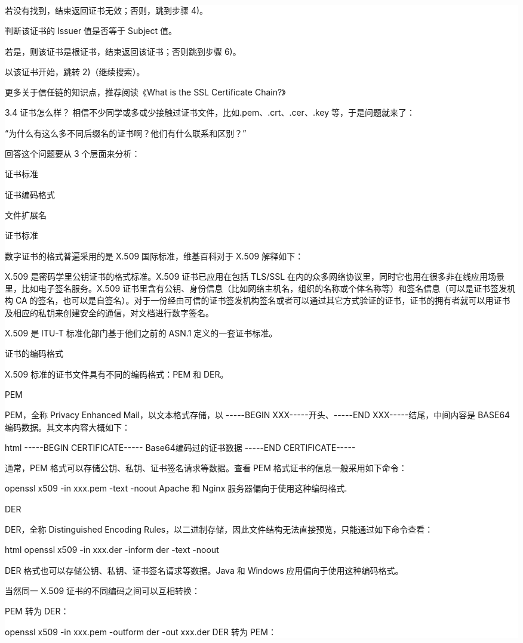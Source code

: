 若没有找到，结束返回证书无效；否则，跳到步骤 4)。

判断该证书的 Issuer 值是否等于 Subject 值。

若是，则该证书是根证书，结束返回该证书；否则跳到步骤 6)。

以该证书开始，跳转 2)（继续搜索）。

更多关于信任链的知识点，推荐阅读《What is the SSL Certificate Chain?》


3.4 证书怎么样？
相信不少同学或多或少接触过证书文件，比如.pem、.crt、.cer、.key 等，于是问题就来了：

“为什么有这么多不同后缀名的证书啊？他们有什么联系和区别？”

回答这个问题要从 3 个层面来分析：

证书标准

证书编码格式

文件扩展名

证书标准

数字证书的格式普遍采用的是 X.509 国际标准，维基百科对于 X.509 解释如下：

X.509 是密码学里公钥证书的格式标准。X.509 证书已应用在包括 TLS/SSL 在内的众多网络协议里，同时它也用在很多非在线应用场景里，比如电子签名服务。X.509 证书里含有公钥、身份信息（比如网络主机名，组织的名称或个体名称等）和签名信息（可以是证书签发机构 CA 的签名，也可以是自签名）。对于一份经由可信的证书签发机构签名或者可以通过其它方式验证的证书，证书的拥有者就可以用证书及相应的私钥来创建安全的通信，对文档进行数字签名。



X.509 是 ITU-T 标准化部门基于他们之前的 ASN.1 定义的一套证书标准。

证书的编码格式

X.509 标准的证书文件具有不同的编码格式：PEM 和 DER。

PEM

PEM，全称 Privacy Enhanced Mail，以文本格式存储，以 -----BEGIN
XXX-----开头、-----END XXX-----结尾，中间内容是 BASE64 编码数据。其文本内容大概如下：

html -----BEGIN CERTIFICATE----- Base64编码过的证书数据 -----END CERTIFICATE-----

通常，PEM 格式可以存储公钥、私钥、证书签名请求等数据。查看 PEM 格式证书的信息一般采用如下命令：

openssl x509 -in xxx.pem -text -noout
Apache 和 Nginx 服务器偏向于使用这种编码格式.

DER

DER，全称 Distinguished Encoding Rules，以二进制存储，因此文件结构无法直接预览，只能通过如下命令查看：

html openssl x509 -in xxx.der -inform der -text -noout

DER 格式也可以存储公钥、私钥、证书签名请求等数据。Java 和 Windows 应用偏向于使用这种编码格式。

当然同一 X.509 证书的不同编码之间可以互相转换：

PEM 转为 DER：

openssl x509 -in xxx.pem -outform der -out xxx.der
DER 转为 PEM：
